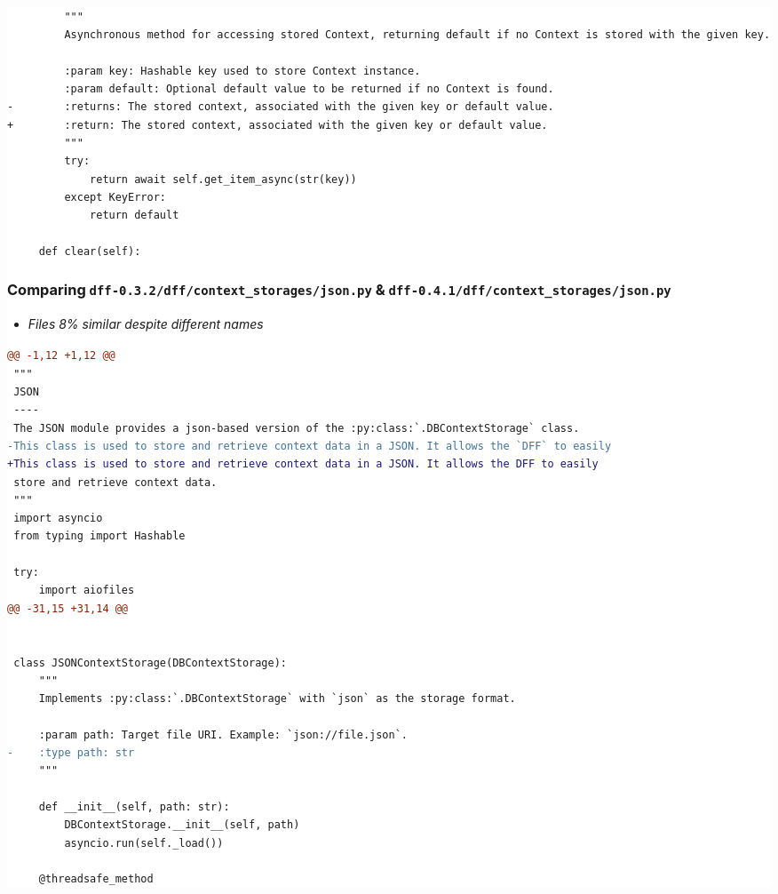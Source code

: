 ```
         """
         Asynchronous method for accessing stored Context, returning default if no Context is stored with the given key.
 
         :param key: Hashable key used to store Context instance.
         :param default: Optional default value to be returned if no Context is found.
-        :returns: The stored context, associated with the given key or default value.
+        :return: The stored context, associated with the given key or default value.
         """
         try:
             return await self.get_item_async(str(key))
         except KeyError:
             return default
 
     def clear(self):
```

### Comparing `dff-0.3.2/dff/context_storages/json.py` & `dff-0.4.1/dff/context_storages/json.py`

 * *Files 8% similar despite different names*

```diff
@@ -1,12 +1,12 @@
 """
 JSON
 ----
 The JSON module provides a json-based version of the :py:class:`.DBContextStorage` class.
-This class is used to store and retrieve context data in a JSON. It allows the `DFF` to easily
+This class is used to store and retrieve context data in a JSON. It allows the DFF to easily
 store and retrieve context data.
 """
 import asyncio
 from typing import Hashable
 
 try:
     import aiofiles
@@ -31,15 +31,14 @@
 
 
 class JSONContextStorage(DBContextStorage):
     """
     Implements :py:class:`.DBContextStorage` with `json` as the storage format.
 
     :param path: Target file URI. Example: `json://file.json`.
-    :type path: str
     """
 
     def __init__(self, path: str):
         DBContextStorage.__init__(self, path)
         asyncio.run(self._load())
 
     @threadsafe_method
```
